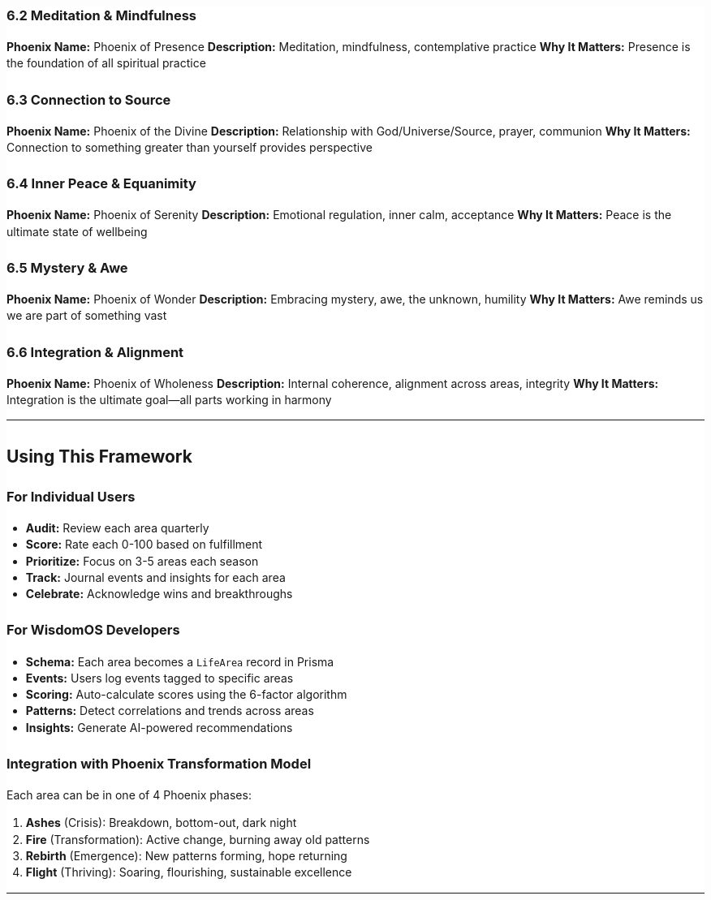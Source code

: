 ### 6.2 Meditation & Mindfulness
**Phoenix Name:** Phoenix of Presence
**Description:** Meditation, mindfulness, contemplative practice
**Why It Matters:** Presence is the foundation of all spiritual practice

### 6.3 Connection to Source
**Phoenix Name:** Phoenix of the Divine
**Description:** Relationship with God/Universe/Source, prayer, communion
**Why It Matters:** Connection to something greater than yourself provides perspective

### 6.4 Inner Peace & Equanimity
**Phoenix Name:** Phoenix of Serenity
**Description:** Emotional regulation, inner calm, acceptance
**Why It Matters:** Peace is the ultimate state of wellbeing

### 6.5 Mystery & Awe
**Phoenix Name:** Phoenix of Wonder
**Description:** Embracing mystery, awe, the unknown, humility
**Why It Matters:** Awe reminds us we are part of something vast

### 6.6 Integration & Alignment
**Phoenix Name:** Phoenix of Wholeness
**Description:** Internal coherence, alignment across areas, integrity
**Why It Matters:** Integration is the ultimate goal—all parts working in harmony

---

## Using This Framework

### For Individual Users
- **Audit:** Review each area quarterly
- **Score:** Rate each 0-100 based on fulfillment
- **Prioritize:** Focus on 3-5 areas each season
- **Track:** Journal events and insights for each area
- **Celebrate:** Acknowledge wins and breakthroughs

### For WisdomOS Developers
- **Schema:** Each area becomes a `LifeArea` record in Prisma
- **Events:** Users log events tagged to specific areas
- **Scoring:** Auto-calculate scores using the 6-factor algorithm
- **Patterns:** Detect correlations and trends across areas
- **Insights:** Generate AI-powered recommendations

### Integration with Phoenix Transformation Model
Each area can be in one of 4 Phoenix phases:
1. **Ashes** (Crisis): Breakdown, bottom-out, dark night
2. **Fire** (Transformation): Active change, burning away old patterns
3. **Rebirth** (Emergence): New patterns forming, hope returning
4. **Flight** (Thriving): Soaring, flourishing, sustainable excellence

---